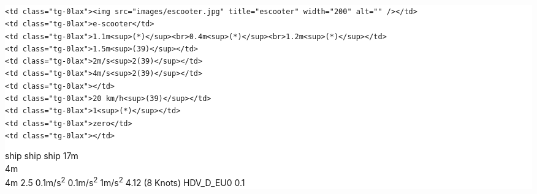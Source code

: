     <td class="tg-0lax"><img src="images/escooter.jpg" title="escooter" width="200" alt="" /></td>
    <td class="tg-0lax">e-scooter</td>
    <td class="tg-0lax">1.1m<sup>(*)</sup><br>0.4m<sup>(*)</sup><br>1.2m<sup>(*)</sup></td>
    <td class="tg-0lax">1.5m<sup>(39)</sup></td>
    <td class="tg-0lax">2m/s<sup>2(39)</sup></td>
    <td class="tg-0lax">4m/s<sup>2(39)</sup></td>
    <td class="tg-0lax"></td>
    <td class="tg-0lax">20 km/h<sup>(39)</sup></td>
    <td class="tg-0lax">1<sup>(*)</sup></td>
    <td class="tg-0lax">zero</td>
    <td class="tg-0lax"></td>
  </tr>
  <tr>
    <td class="tg-c882" colspan="12">ship</td>
  </tr>
  <tr>
    <td class="tg-0lax">ship</td>
    <td class="tg-0lax"></td>
    <td class="tg-0lax">ship</td>
    <td class="tg-0lax">17m<br>4m<br>4m</td>
    <td class="tg-0lax">2.5</td>
    <td class="tg-0lax">0.1m/s<sup>2</sup></td>
    <td class="tg-0lax">0.1m/s<sup>2</sup></td>
    <td class="tg-0lax">1m/s<sup>2</sup></td>
    <td class="tg-0lax">4.12 (8 Knots)</td>
    <td class="tg-0lax"></td>
    <td class="tg-0lax">HDV_D_EU0</td>
    <td class="tg-0lax">0.1</td>
  </tr>
</table>
